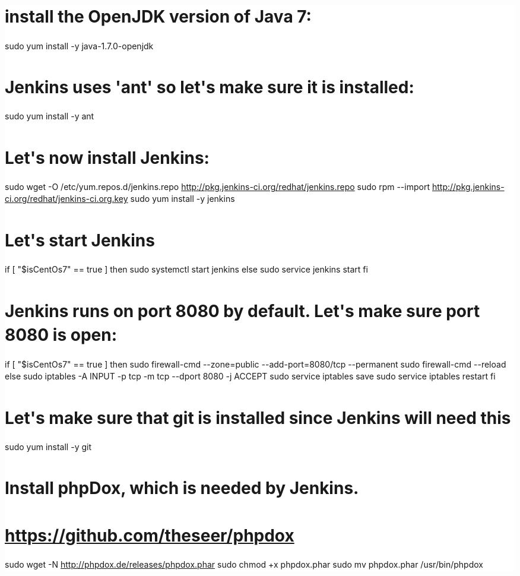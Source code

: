 # install the OpenJDK version of Java 7:
sudo yum install -y java-1.7.0-openjdk

# Jenkins uses 'ant' so let's make sure it is installed:
sudo yum install -y ant

# Let's now install Jenkins:
sudo wget -O /etc/yum.repos.d/jenkins.repo http://pkg.jenkins-ci.org/redhat/jenkins.repo
sudo rpm --import http://pkg.jenkins-ci.org/redhat/jenkins-ci.org.key
sudo yum install -y jenkins

# Let's start Jenkins
if [ "$isCentOs7" == true ]
then
    sudo systemctl start jenkins
else 
    sudo service jenkins start
fi

# Jenkins runs on port 8080 by default. Let's make sure port 8080 is open:
if [ "$isCentOs7" == true ]
then
    sudo firewall-cmd --zone=public --add-port=8080/tcp --permanent
    sudo firewall-cmd --reload
else
    sudo iptables -A INPUT -p tcp -m tcp --dport 8080 -j ACCEPT
    sudo service iptables save
    sudo service iptables restart
fi

# Let's make sure that git is installed since Jenkins will need this
sudo yum install -y git

# Install phpDox, which is needed by Jenkins.
# https://github.com/theseer/phpdox
sudo wget -N http://phpdox.de/releases/phpdox.phar
sudo chmod +x phpdox.phar
sudo mv phpdox.phar /usr/bin/phpdox
